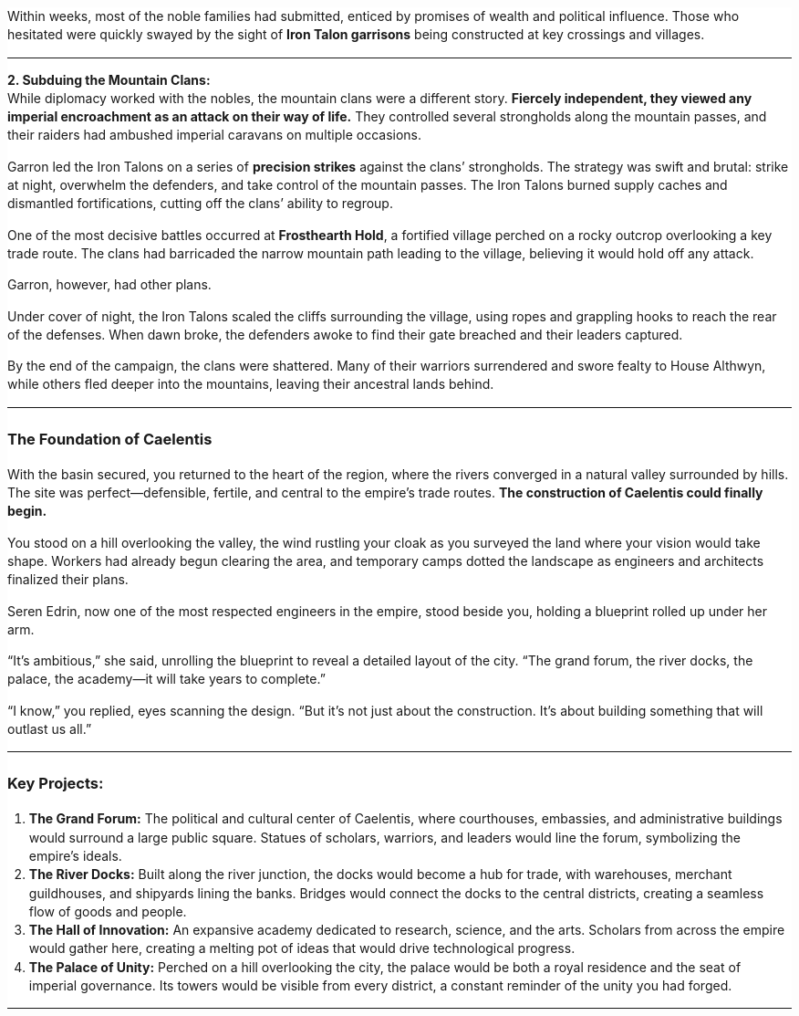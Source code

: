Within weeks, most of the noble families had submitted, enticed by promises of wealth and political influence. Those who hesitated were quickly swayed by the sight of **Iron Talon garrisons** being constructed at key crossings and villages.

---

**2. Subduing the Mountain Clans:**  
While diplomacy worked with the nobles, the mountain clans were a different story. **Fiercely independent, they viewed any imperial encroachment as an attack on their way of life.** They controlled several strongholds along the mountain passes, and their raiders had ambushed imperial caravans on multiple occasions.

Garron led the Iron Talons on a series of **precision strikes** against the clans’ strongholds. The strategy was swift and brutal: strike at night, overwhelm the defenders, and take control of the mountain passes. The Iron Talons burned supply caches and dismantled fortifications, cutting off the clans’ ability to regroup.

One of the most decisive battles occurred at **Frosthearth Hold**, a fortified village perched on a rocky outcrop overlooking a key trade route. The clans had barricaded the narrow mountain path leading to the village, believing it would hold off any attack.

Garron, however, had other plans.

Under cover of night, the Iron Talons scaled the cliffs surrounding the village, using ropes and grappling hooks to reach the rear of the defenses. When dawn broke, the defenders awoke to find their gate breached and their leaders captured.

By the end of the campaign, the clans were shattered. Many of their warriors surrendered and swore fealty to House Althwyn, while others fled deeper into the mountains, leaving their ancestral lands behind.

---

### **The Foundation of Caelentis**

With the basin secured, you returned to the heart of the region, where the rivers converged in a natural valley surrounded by hills. The site was perfect—defensible, fertile, and central to the empire’s trade routes. **The construction of Caelentis could finally begin.**

You stood on a hill overlooking the valley, the wind rustling your cloak as you surveyed the land where your vision would take shape. Workers had already begun clearing the area, and temporary camps dotted the landscape as engineers and architects finalized their plans.

Seren Edrin, now one of the most respected engineers in the empire, stood beside you, holding a blueprint rolled up under her arm.

“It’s ambitious,” she said, unrolling the blueprint to reveal a detailed layout of the city. “The grand forum, the river docks, the palace, the academy—it will take years to complete.”

“I know,” you replied, eyes scanning the design. “But it’s not just about the construction. It’s about building something that will outlast us all.”

---

### **Key Projects:**

1. **The Grand Forum:** The political and cultural center of Caelentis, where courthouses, embassies, and administrative buildings would surround a large public square. Statues of scholars, warriors, and leaders would line the forum, symbolizing the empire’s ideals.
2. **The River Docks:** Built along the river junction, the docks would become a hub for trade, with warehouses, merchant guildhouses, and shipyards lining the banks. Bridges would connect the docks to the central districts, creating a seamless flow of goods and people.
3. **The Hall of Innovation:** An expansive academy dedicated to research, science, and the arts. Scholars from across the empire would gather here, creating a melting pot of ideas that would drive technological progress.
4. **The Palace of Unity:** Perched on a hill overlooking the city, the palace would be both a royal residence and the seat of imperial governance. Its towers would be visible from every district, a constant reminder of the unity you had forged.

---